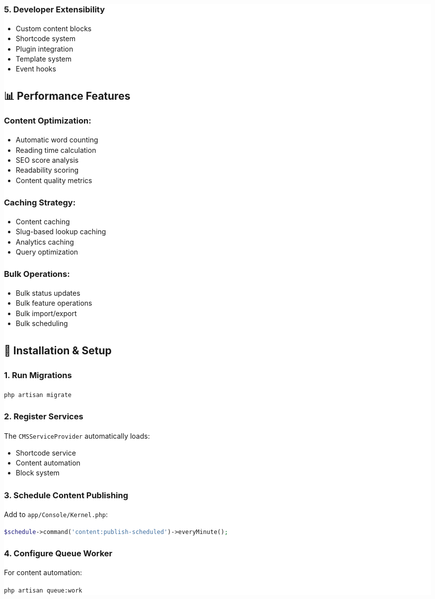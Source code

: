 ### 5. **Developer Extensibility**
- Custom content blocks
- Shortcode system
- Plugin integration
- Template system
- Event hooks

## 📊 Performance Features

### Content Optimization:
- Automatic word counting
- Reading time calculation
- SEO score analysis
- Readability scoring
- Content quality metrics

### Caching Strategy:
- Content caching
- Slug-based lookup caching
- Analytics caching
- Query optimization

### Bulk Operations:
- Bulk status updates
- Bulk feature operations
- Bulk import/export
- Bulk scheduling

## 🔧 Installation & Setup

### 1. Run Migrations
```bash
php artisan migrate
```

### 2. Register Services
The `CMSServiceProvider` automatically loads:
- Shortcode service
- Content automation
- Block system

### 3. Schedule Content Publishing
Add to `app/Console/Kernel.php`:
```php
$schedule->command('content:publish-scheduled')->everyMinute();
```

### 4. Configure Queue Worker
For content automation:
```bash
php artisan queue:work
```
